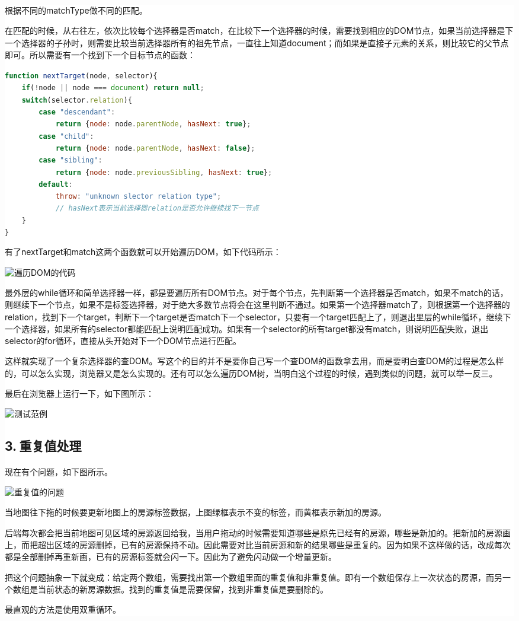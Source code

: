```javascript
```

根据不同的matchType做不同的匹配。

在匹配的时候，从右往左，依次比较每个选择器是否match，在比较下一个选择器的时候，需要找到相应的DOM节点，如果当前选择器是下一个选择器的子孙时，则需要比较当前选择器所有的祖先节点，一直往上知道document；而如果是直接子元素的关系，则比较它的父节点即可。所以需要有一个找到下一个目标节点的函数：

```javascript
function nextTarget(node, selector){
    if(!node || node === document) return null;
    switch(selector.relation){
        case "descendant":
            return {node: node.parentNode, hasNext: true};
        case "child":
            return {node: node.parentNode, hasNext: false};
        case "sibling":
            return {node: node.previousSibling, hasNext: true};
        default:
            throw: "unknown slector relation type";
            // hasNext表示当前选择器relation是否允许继续找下一节点
    }
}
```

有了nextTarget和match这两个函数就可以开始遍历DOM，如下代码所示：

![遍历DOM的代码](https://user-gold-cdn.xitu.io/2017/7/2/2e17e8041a10554a3aa164e996406206?imageView2/0/w/1280/h/960/format/webp/ignore-error/1)

最外层的while循环和简单选择器一样，都是要遍历所有DOM节点。对于每个节点，先判断第一个选择器是否match，如果不match的话，则继续下一个节点，如果不是标签选择器，对于绝大多数节点将会在这里判断不通过。如果第一个选择器match了，则根据第一个选择器的relation，找到下一个target，判断下一个target是否match下一个selector，只要有一个target匹配上了，则退出里层的while循环，继续下一个选择器，如果所有的selector都能匹配上说明匹配成功。如果有一个selector的所有target都没有match，则说明匹配失败，退出selector的for循环，直接从头开始对下一个DOM节点进行匹配。

这样就实现了一个复杂选择器的查DOM。写这个的目的并不是要你自己写一个查DOM的函数拿去用，而是要明白查DOM的过程是怎么样的，可以怎么实现，浏览器又是怎么实现的。还有可以怎么遍历DOM树，当明白这个过程的时候，遇到类似的问题，就可以举一反三。

最后在浏览器上运行一下，如下图所示：

![测试范例](https://user-gold-cdn.xitu.io/2017/7/2/337c5d78734bf049015e3789f1c13ea4?imageView2/0/w/1280/h/960/format/webp/ignore-error/1)

## 3. 重复值处理

现在有个问题，如下图所示。

![重复值的问题](https://user-gold-cdn.xitu.io/2017/7/2/fd1b1dacd701276302a42a5f5dcbeedc?imageView2/0/w/1280/h/960/format/webp/ignore-error/1)

当地图往下拖的时候要更新地图上的房源标签数据，上图绿框表示不变的标签，而黄框表示新加的房源。

后端每次都会把当前地图可见区域的房源返回给我，当用户拖动的时候需要知道哪些是原先已经有的房源，哪些是新加的。把新加的房源画上，而把超出区域的房源删掉，已有的房源保持不动。因此需要对比当前房源和新的结果哪些是重复的。因为如果不这样做的话，改成每次都是全部删掉再重新画，已有的房源标签就会闪一下。因此为了避免闪动做一个增量更新。

把这个问题抽象一下就变成：给定两个数组，需要找出第一个数组里面的重复值和非重复值。即有一个数组保存上一次状态的房源，而另一个数组是当前状态的新房源数据。找到的重复值是需要保留，找到非重复值是要删除的。

最直观的方法是使用双重循环。
